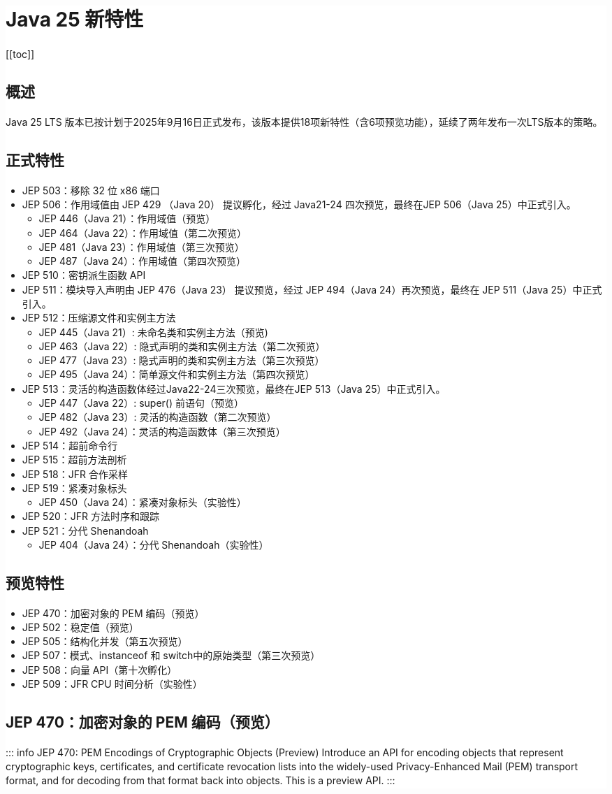 # Java 25 新特性

[[toc]]

## 概述

Java 25 LTS 版本已按计划于2025年9月16日正式发布，该版本提供18项新特性（含6项预览功能），延续了两年发布一次LTS版本的策略。

## 正式特性

+ JEP 503：移除 32 位 x86 端口
+ JEP 506：作用域值由 JEP 429 （Java 20） 提议孵化，经过 Java21-24 四次预览，最终在JEP 506（Java 25）中正式引入。
  - JEP 446（Java 21）：作用域值（预览）
  - JEP 464（Java 22）：作用域值（第二次预览）
  - JEP 481（Java 23）：作用域值（第三次预览）
  - JEP 487（Java 24）：作用域值（第四次预览）
+ JEP 510：密钥派生函数 API
+ JEP 511：模块导入声明由 JEP 476（Java 23） 提议预览，经过 JEP 494（Java 24）再次预览，最终在 JEP 511（Java 25）中正式引入。
+ JEP 512：压缩源文件和实例主方法
  - JEP 445（Java 21）: 未命名类和实例主方法（预览)
  - JEP 463（Java 22）: 隐式声明的类和实例主方法（第二次预览）
  - JEP 477（Java 23）: 隐式声明的类和实例主方法（第三次预览）
  - JEP 495（Java 24）：简单源文件和实例主方法（第四次预览）
+ JEP 513：灵活的构造函数体经过Java22-24三次预览，最终在JEP 513（Java 25）中正式引入。
  - JEP 447（Java 22）: super() 前语句（预览）
  - JEP 482（Java 23）: 灵活的构造函数（第二次预览）
  - JEP 492（Java 24）：灵活的构造函数体（第三次预览）
+ JEP 514：超前命令行
+ JEP 515：超前方法剖析
+ JEP 518：JFR 合作采样
+ JEP 519：紧凑对象标头
  - JEP 450（Java 24）：紧凑对象标头（实验性）
+ JEP 520：JFR 方法时序和跟踪
+ JEP 521：分代 Shenandoah
  - JEP 404（Java 24）：分代 Shenandoah（实验性）

## 预览特性

+ JEP 470：加密对象的 PEM 编码（预览）
+ JEP 502：稳定值（预览）
+ JEP 505：结构化并发（第五次预览）
+ JEP 507：模式、instanceof 和 switch中的原始类型（第三次预览）
+ JEP 508：向量 API（第十次孵化）
+ JEP 509：JFR CPU 时间分析（实验性）


## JEP 470：加密对象的 PEM 编码（预览）

::: info JEP 470: PEM Encodings of Cryptographic Objects (Preview)
Introduce an API for encoding objects that represent cryptographic keys, certificates, and certificate revocation lists into the widely-used Privacy-Enhanced Mail (PEM) transport format, and for decoding from that format back into objects. This is a preview API.
:::
